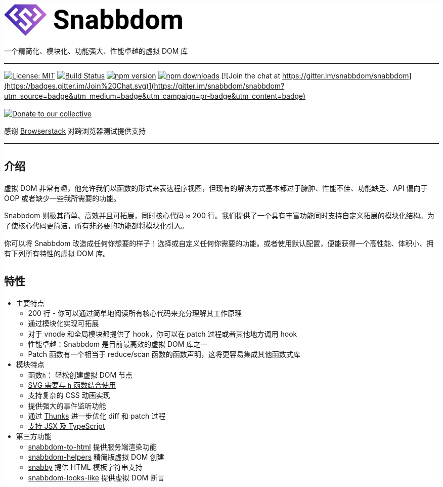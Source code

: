 <img alt="Snabbdom" src="readme-title.svg" width="356px">

一个精简化、模块化、功能强大、性能卓越的虚拟 DOM 库

---

[![License: MIT](https://img.shields.io/badge/License-MIT-brightgreen.svg)](https://opensource.org/licenses/MIT)
[![Build Status](https://github.com/snabbdom/snabbdom/actions/workflows/test.yml/badge.svg)](https://github.com/snabbdom/snabbdom/actions/workflows/test.yml)
[![npm version](https://badge.fury.io/js/snabbdom.svg)](https://badge.fury.io/js/snabbdom)
[![npm downloads](https://img.shields.io/npm/dm/snabbdom.svg)](https://www.npmjs.com/package/snabbdom)
[![Join the chat at https://gitter.im/snabbdom/snabbdom](https://badges.gitter.im/Join%20Chat.svg)](https://gitter.im/snabbdom/snabbdom?utm_source=badge&utm_medium=badge&utm_campaign=pr-badge&utm_content=badge)

[![Donate to our collective](https://opencollective.com/snabbdom/donate/button@2x.png?color=blue)](https://opencollective.com/snabbdom#section-contribute)

感谢 [Browserstack](https://www.browserstack.com/) 对跨浏览器测试提供支持

---

## 介绍

虚拟 DOM 非常有趣，他允许我们以函数的形式来表达程序视图，但现有的解决方式基本都过于臃肿、性能不佳、功能缺乏、API 偏向于 OOP 或者缺少一些我所需要的功能。

Snabbdom 则极其简单、高效并且可拓展，同时核心代码 ≈ 200 行。我们提供了一个具有丰富功能同时支持自定义拓展的模块化结构。为了使核心代码更简洁，所有非必要的功能都将模块化引入。

你可以将 Snabbdom 改造成任何你想要的样子！选择或自定义任何你需要的功能。或者使用默认配置，便能获得一个高性能、体积小、拥有下列所有特性的虚拟 DOM 库。

## 特性

- 主要特点
  - 200 行 - 你可以通过简单地阅读所有核心代码来充分理解其工作原理
  - 通过模块化实现可拓展
  - 对于 vnode 和全局模块都提供了 hook，你可以在 patch 过程或者其他地方调用 hook
  - 性能卓越：Snabbdom 是目前最高效的虚拟 DOM 库之一
  - Patch 函数有一个相当于 reduce/scan 函数的函数声明，这将更容易集成其他函数式库
- 模块特点
  - 函数`h`： 轻松创建虚拟 DOM 节点
  - [SVG 需要与 `h` 函数结合使用](#svg)
  - 支持复杂的 CSS 动画实现
  - 提供强大的事件监听功能
  - 通过 [Thunks](#thunks) 进一步优化 diff 和 patch 过程
  - [支持 JSX 及 TypeScript ](#jsx)
- 第三方功能
  - [snabbdom-to-html](https://github.com/acstll/snabbdom-to-html) 提供服务端渲染功能
  - [snabbdom-helpers](https://github.com/krainboltgreene/snabbdom-helpers) 精简版虚拟 DOM 创建
  - [snabby](https://github.com/jamen/snabby) 提供 HTML 模板字符串支持
  - [snabbdom-looks-like](https://github.com/jvanbruegge/snabbdom-looks-like) 提供虚拟 DOM 断言
